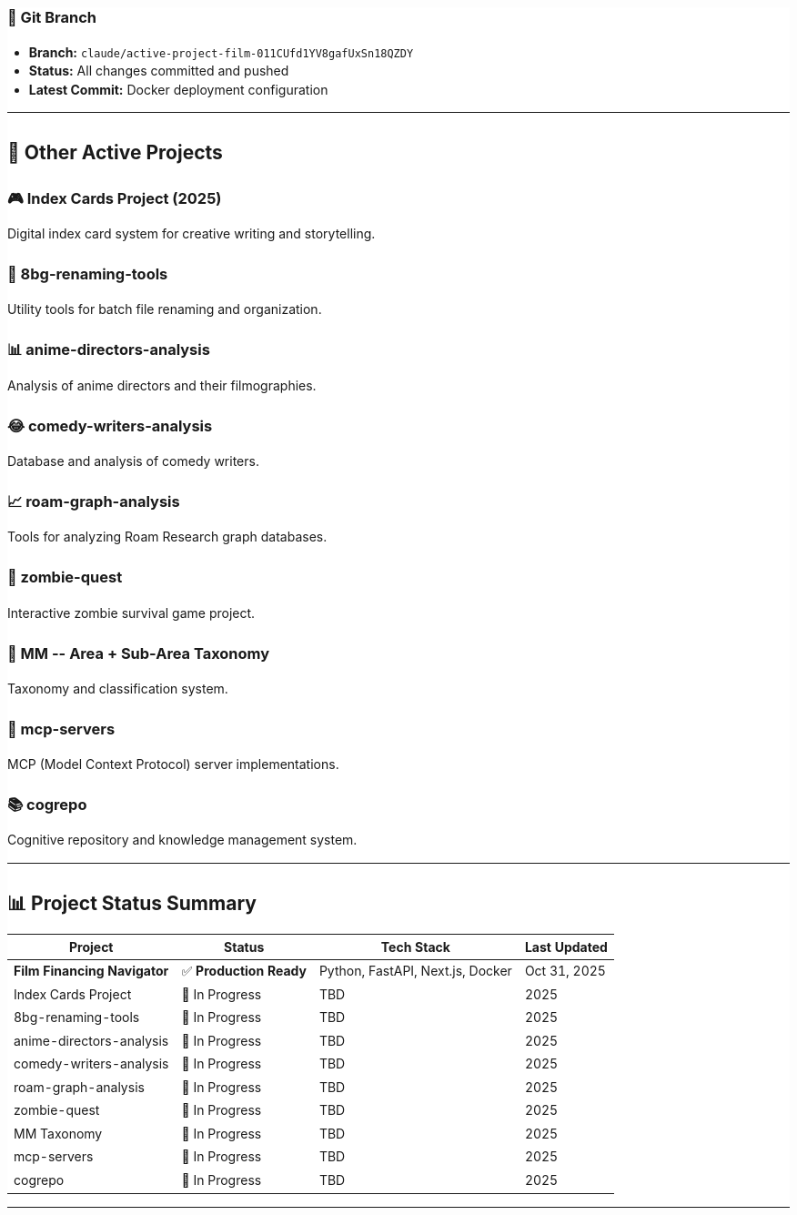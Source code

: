 ### 🔗 Git Branch
- **Branch:** `claude/active-project-film-011CUfd1YV8gafUxSn18QZDY`
- **Status:** All changes committed and pushed
- **Latest Commit:** Docker deployment configuration

---

## 📂 Other Active Projects

### 🎮 Index Cards Project (2025)
Digital index card system for creative writing and storytelling.

### 🎨 8bg-renaming-tools
Utility tools for batch file renaming and organization.

### 📊 anime-directors-analysis
Analysis of anime directors and their filmographies.

### 😂 comedy-writers-analysis
Database and analysis of comedy writers.

### 📈 roam-graph-analysis
Tools for analyzing Roam Research graph databases.

### 🧟 zombie-quest
Interactive zombie survival game project.

### 🔧 MM -- Area + Sub-Area Taxonomy
Taxonomy and classification system.

### 🤖 mcp-servers
MCP (Model Context Protocol) server implementations.

### 📚 cogrepo
Cognitive repository and knowledge management system.

---

## 📊 Project Status Summary

| Project | Status | Tech Stack | Last Updated |
|---------|--------|------------|--------------|
| **Film Financing Navigator** | ✅ **Production Ready** | Python, FastAPI, Next.js, Docker | Oct 31, 2025 |
| Index Cards Project | 🔄 In Progress | TBD | 2025 |
| 8bg-renaming-tools | 🔄 In Progress | TBD | 2025 |
| anime-directors-analysis | 🔄 In Progress | TBD | 2025 |
| comedy-writers-analysis | 🔄 In Progress | TBD | 2025 |
| roam-graph-analysis | 🔄 In Progress | TBD | 2025 |
| zombie-quest | 🔄 In Progress | TBD | 2025 |
| MM Taxonomy | 🔄 In Progress | TBD | 2025 |
| mcp-servers | 🔄 In Progress | TBD | 2025 |
| cogrepo | 🔄 In Progress | TBD | 2025 |

---